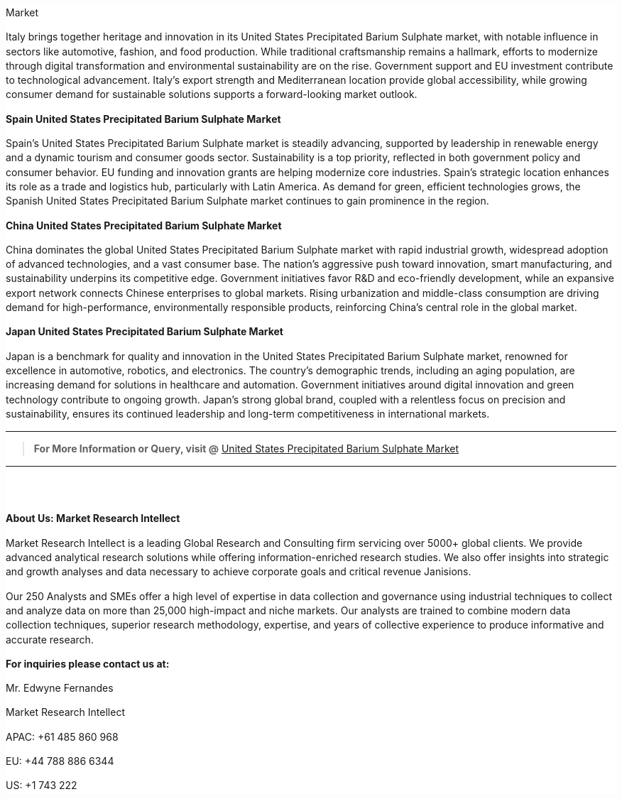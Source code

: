 Market</strong></p><p class="" data-start="3840" data-end="4422">Italy brings together heritage and innovation in its United States Precipitated Barium Sulphate market, with notable influence in sectors like automotive, fashion, and food production. While traditional craftsmanship remains a hallmark, efforts to modernize through digital transformation and environmental sustainability are on the rise. Government support and EU investment contribute to technological advancement. Italy&rsquo;s export strength and Mediterranean location provide global accessibility, while growing consumer demand for sustainable solutions supports a forward-looking market outlook.</p><p class="" data-start="4424" data-end="4975"><strong data-start="4424" data-end="4445">Spain United States Precipitated Barium Sulphate Market</strong></p><p class="" data-start="4424" data-end="4975">Spain&rsquo;s United States Precipitated Barium Sulphate market is steadily advancing, supported by leadership in renewable energy and a dynamic tourism and consumer goods sector. Sustainability is a top priority, reflected in both government policy and consumer behavior. EU funding and innovation grants are helping modernize core industries. Spain&rsquo;s strategic location enhances its role as a trade and logistics hub, particularly with Latin America. As demand for green, efficient technologies grows, the Spanish United States Precipitated Barium Sulphate market continues to gain prominence in the region.</p><p class="" data-start="4977" data-end="5589"><strong data-start="4977" data-end="4998">China United States Precipitated Barium Sulphate Market</strong></p><p class="" data-start="4977" data-end="5589">China dominates the global United States Precipitated Barium Sulphate market with rapid industrial growth, widespread adoption of advanced technologies, and a vast consumer base. The nation&rsquo;s aggressive push toward innovation, smart manufacturing, and sustainability underpins its competitive edge. Government initiatives favor R&amp;D and eco-friendly development, while an expansive export network connects Chinese enterprises to global markets. Rising urbanization and middle-class consumption are driving demand for high-performance, environmentally responsible products, reinforcing China&rsquo;s central role in the global market.</p><p class="" data-start="5591" data-end="6162"><strong data-start="5591" data-end="5612">Japan United States Precipitated Barium Sulphate Market</strong></p><p class="" data-start="5591" data-end="6162">Japan is a benchmark for quality and innovation in the United States Precipitated Barium Sulphate market, renowned for excellence in automotive, robotics, and electronics. The country&rsquo;s demographic trends, including an aging population, are increasing demand for solutions in healthcare and automation. Government initiatives around digital innovation and green technology contribute to ongoing growth. Japan&rsquo;s strong global brand, coupled with a relentless focus on precision and sustainability, ensures its continued leadership and long-term competitiveness in international markets.</p><hr /><blockquote><p><span class="font-[700]"><strong>For More Information or Query, visit&nbsp;@</strong>&nbsp;</span><span class="font-[700]"><a href="https://www.marketresearchintellect.com/product/precipitated-barium-sulphate-market-size-and-forecast/?utm_source=Linkedin&utm_medium=019" target="_blank" data-tracking-control-name="article-ssr-frontend-pulse_little-text-block" data-tracking-will-navigate="" data-test-link="">United States Precipitated Barium Sulphate Market</a></span></p></blockquote><hr /><h3>&nbsp;</h3><p><strong><span class="font-[700]">About Us: Market Research Intellect</span></strong></p><p><span class="">Market Research Intellect is a leading Global Research and Consulting firm servicing over 5000+ global clients. We provide advanced analytical research solutions while offering information-enriched research studies.&nbsp;</span>We also offer insights into strategic and growth analyses and data necessary to achieve corporate goals and critical revenue Janisions.</p><p><span class="">Our 250 Analysts and SMEs offer a high level of expertise in data collection and governance using industrial techniques to collect and analyze data on more than 25,000 high-impact and niche markets. Our analysts are trained to combine modern data collection techniques, superior research methodology, expertise, and years of collective experience to produce informative and accurate research.</span></p><p><strong>For inquiries please contact us at:</strong></p><p>Mr. Edwyne Fernandes</p><p>Market Research Intellect</p><p>APAC: +61 485 860 968</p><p>EU: +44 788 886 6344</p><p>US: +1 743 222